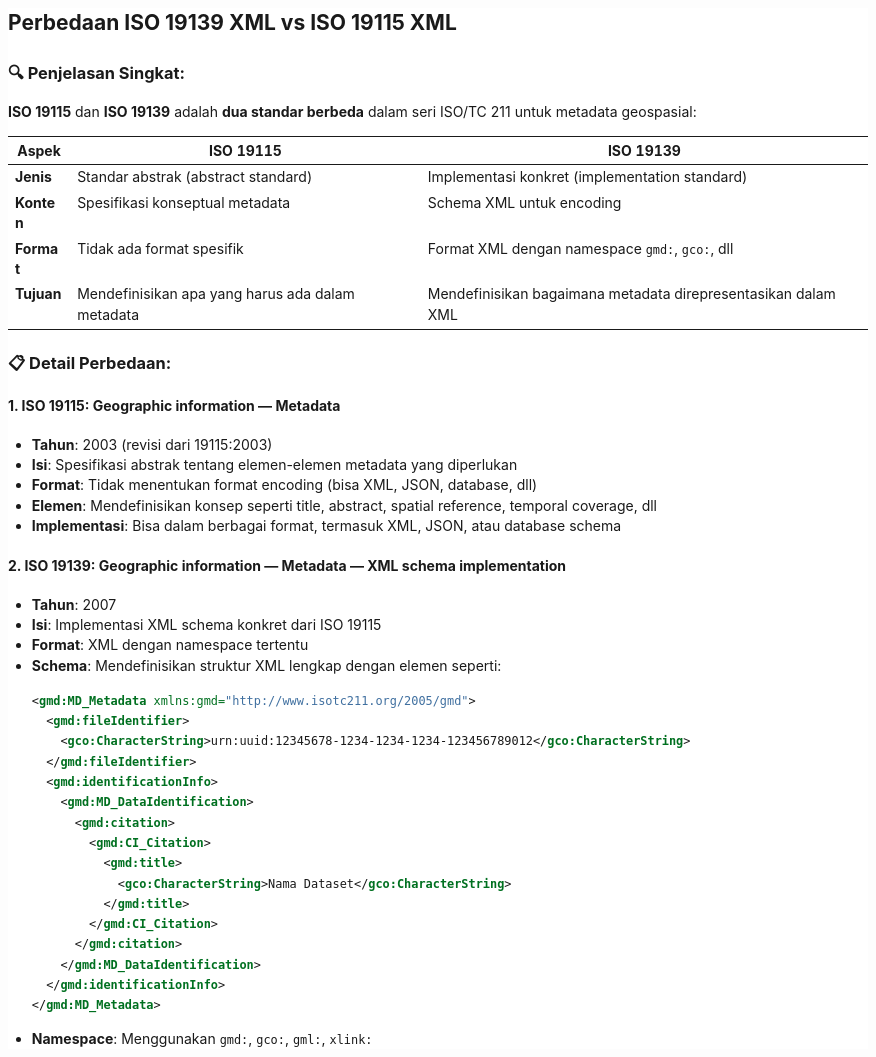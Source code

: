 ## **Perbedaan ISO 19139 XML vs ISO 19115 XML**

### **🔍 Penjelasan Singkat:**

**ISO 19115** dan **ISO 19139** adalah **dua standar berbeda** dalam seri ISO/TC 211 untuk metadata geospasial:

| Aspek | ISO 19115 | ISO 19139 |
|-------|-----------|-----------|
| **Jenis** | Standar abstrak (abstract standard) | Implementasi konkret (implementation standard) |
| **Konten** | Spesifikasi konseptual metadata | Schema XML untuk encoding |
| **Format** | Tidak ada format spesifik | Format XML dengan namespace `gmd:`, `gco:`, dll |
| **Tujuan** | Mendefinisikan apa yang harus ada dalam metadata | Mendefinisikan bagaimana metadata direpresentasikan dalam XML |

### **📋 Detail Perbedaan:**

#### **1. ISO 19115: Geographic information — Metadata**
- **Tahun**: 2003 (revisi dari 19115:2003)
- **Isi**: Spesifikasi abstrak tentang elemen-elemen metadata yang diperlukan
- **Format**: Tidak menentukan format encoding (bisa XML, JSON, database, dll)
- **Elemen**: Mendefinisikan konsep seperti title, abstract, spatial reference, temporal coverage, dll
- **Implementasi**: Bisa dalam berbagai format, termasuk XML, JSON, atau database schema

#### **2. ISO 19139: Geographic information — Metadata — XML schema implementation**
- **Tahun**: 2007
- **Isi**: Implementasi XML schema konkret dari ISO 19115
- **Format**: XML dengan namespace tertentu
- **Schema**: Mendefinisikan struktur XML lengkap dengan elemen seperti:
  ```xml
  <gmd:MD_Metadata xmlns:gmd="http://www.isotc211.org/2005/gmd">
    <gmd:fileIdentifier>
      <gco:CharacterString>urn:uuid:12345678-1234-1234-1234-123456789012</gco:CharacterString>
    </gmd:fileIdentifier>
    <gmd:identificationInfo>
      <gmd:MD_DataIdentification>
        <gmd:citation>
          <gmd:CI_Citation>
            <gmd:title>
              <gco:CharacterString>Nama Dataset</gco:CharacterString>
            </gmd:title>
          </gmd:CI_Citation>
        </gmd:citation>
      </gmd:MD_DataIdentification>
    </gmd:identificationInfo>
  </gmd:MD_Metadata>
  ```
- **Namespace**: Menggunakan `gmd:`, `gco:`, `gml:`, `xlink:`
